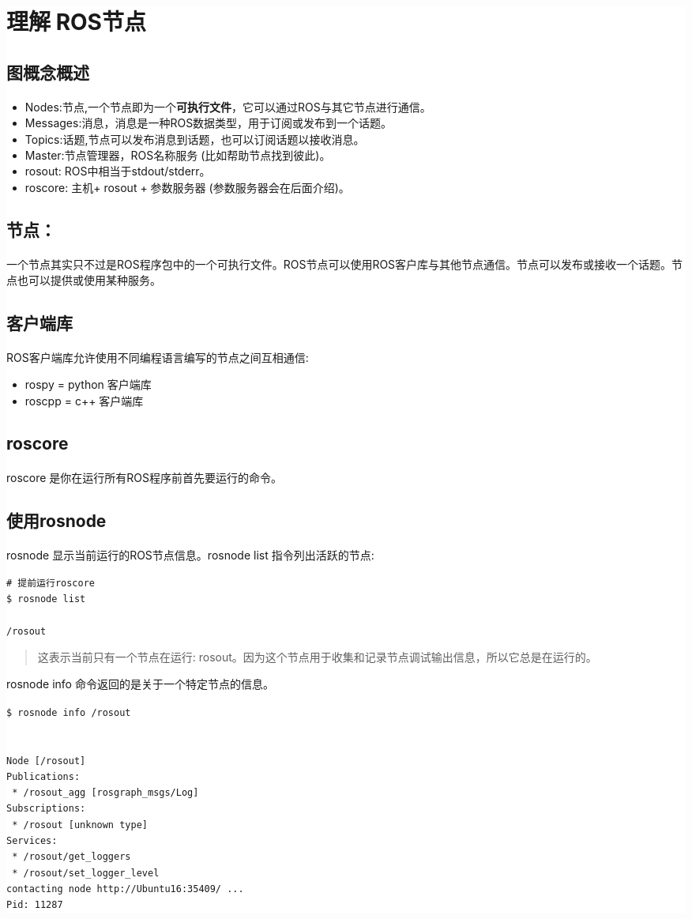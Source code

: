 # 理解 ROS节点
## 图概念概述
- Nodes:节点,一个节点即为一个**可执行文件**，它可以通过ROS与其它节点进行通信。
- Messages:消息，消息是一种ROS数据类型，用于订阅或发布到一个话题。
- Topics:话题,节点可以发布消息到话题，也可以订阅话题以接收消息。
- Master:节点管理器，ROS名称服务 (比如帮助节点找到彼此)。
- rosout: ROS中相当于stdout/stderr。
- roscore: 主机+ rosout + 参数服务器 (参数服务器会在后面介绍)。 

## 节点：
一个节点其实只不过是ROS程序包中的一个可执行文件。ROS节点可以使用ROS客户库与其他节点通信。节点可以发布或接收一个话题。节点也可以提供或使用某种服务。

## 客户端库
ROS客户端库允许使用不同编程语言编写的节点之间互相通信:
- rospy = python 客户端库
- roscpp = c++ 客户端库 

## roscore
roscore 是你在运行所有ROS程序前首先要运行的命令。

##  使用rosnode
rosnode 显示当前运行的ROS节点信息。rosnode list 指令列出活跃的节点: 
```shell
# 提前运行roscore
$ rosnode list

/rosout
```
> 这表示当前只有一个节点在运行: rosout。因为这个节点用于收集和记录节点调试输出信息，所以它总是在运行的。 

rosnode info 命令返回的是关于一个特定节点的信息。
```shell
$ rosnode info /rosout


Node [/rosout]
Publications: 
 * /rosout_agg [rosgraph_msgs/Log]
Subscriptions: 
 * /rosout [unknown type]
Services: 
 * /rosout/get_loggers
 * /rosout/set_logger_level
contacting node http://Ubuntu16:35409/ ...
Pid: 11287
```
